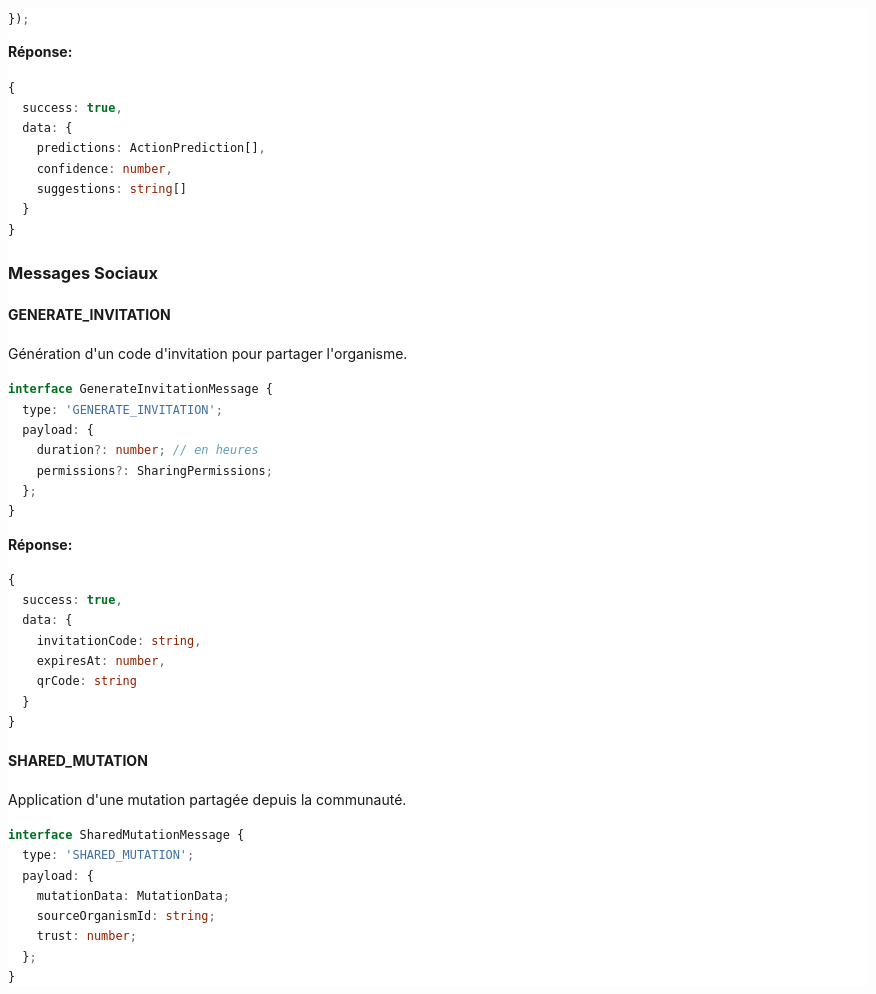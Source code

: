```typescript
});
```

**Réponse:**
```typescript
{
  success: true,
  data: {
    predictions: ActionPrediction[],
    confidence: number,
    suggestions: string[]
  }
}
```

### Messages Sociaux

#### GENERATE_INVITATION
Génération d'un code d'invitation pour partager l'organisme.

```typescript
interface GenerateInvitationMessage {
  type: 'GENERATE_INVITATION';
  payload: {
    duration?: number; // en heures
    permissions?: SharingPermissions;
  };
}
```

**Réponse:**
```typescript
{
  success: true,
  data: {
    invitationCode: string,
    expiresAt: number,
    qrCode: string
  }
}
```

#### SHARED_MUTATION
Application d'une mutation partagée depuis la communauté.

```typescript
interface SharedMutationMessage {
  type: 'SHARED_MUTATION';
  payload: {
    mutationData: MutationData;
    sourceOrganismId: string;
    trust: number;
  };
}
```
